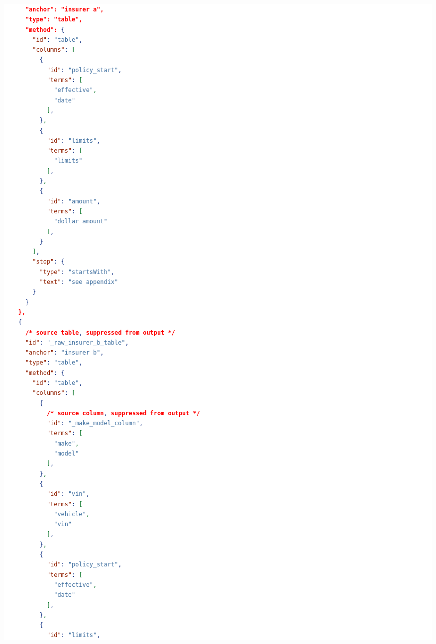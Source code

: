 ```json
      "anchor": "insurer a",
      "type": "table",
      "method": {
        "id": "table",
        "columns": [
          {
            "id": "policy_start",
            "terms": [
              "effective",
              "date"
            ],
          },
          {
            "id": "limits",
            "terms": [
              "limits"
            ],
          },
          {
            "id": "amount",
            "terms": [
              "dollar amount"
            ],
          }
        ],
        "stop": {
          "type": "startsWith",
          "text": "see appendix"
        }
      }
    },
    {
      /* source table, suppressed from output */
      "id": "_raw_insurer_b_table",
      "anchor": "insurer b",
      "type": "table",
      "method": {
        "id": "table",
        "columns": [
          {
            /* source column, suppressed from output */
            "id": "_make_model_column",
            "terms": [
              "make",
              "model"
            ],
          },
          {
            "id": "vin",
            "terms": [
              "vehicle",
              "vin"
            ],
          },
          {
            "id": "policy_start",
            "terms": [
              "effective",
              "date"
            ],
          },
          {
            "id": "limits",
```
